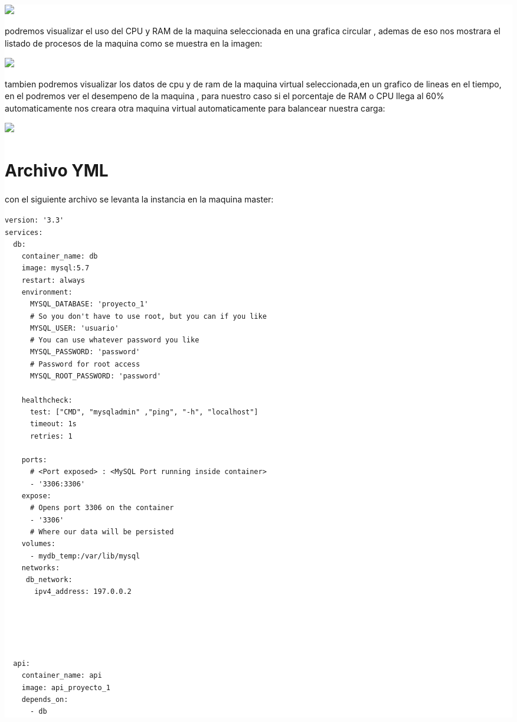 <img src="https://github.com/gkruiz/so1_proyecto1_2S2023_201603009/blob/main/IMAGENES/Screenshot%20from%202023-09-24%2017-54-15.png?raw=true"  style="width:800px"/>


podremos visualizar el uso del CPU y RAM de la maquina seleccionada en una grafica circular , ademas de eso nos mostrara el listado de procesos de la maquina como se muestra en la imagen:


<img src="https://github.com/gkruiz/so1_proyecto1_2S2023_201603009/blob/main/IMAGENES/Screenshot%20from%202023-09-24%2018-05-43.png?raw=true"  style="width:800px"/>


tambien podremos visualizar los datos de cpu y de ram de la maquina virtual seleccionada,en un grafico de lineas en el tiempo, en el podremos ver el desempeno de la maquina , para nuestro caso si el porcentaje de RAM o CPU llega al 60% automaticamente nos creara otra maquina virtual automaticamente para balancear nuestra carga:

<img src="https://github.com/gkruiz/so1_proyecto1_2S2023_201603009/blob/main/IMAGENES/Screenshot%20from%202023-09-24%2018-06-00.png?raw=true"  style="width:800px"/>


# Archivo YML

con el siguiente archivo se levanta la instancia en la maquina master:

```YML
version: '3.3'
services:
  db:
    container_name: db
    image: mysql:5.7
    restart: always
    environment:
      MYSQL_DATABASE: 'proyecto_1'
      # So you don't have to use root, but you can if you like
      MYSQL_USER: 'usuario'
      # You can use whatever password you like
      MYSQL_PASSWORD: 'password'
      # Password for root access
      MYSQL_ROOT_PASSWORD: 'password'
      
    healthcheck:
      test: ["CMD", "mysqladmin" ,"ping", "-h", "localhost"]
      timeout: 1s
      retries: 1
      
    ports:
      # <Port exposed> : <MySQL Port running inside container>
      - '3306:3306'
    expose:
      # Opens port 3306 on the container
      - '3306'
      # Where our data will be persisted
    volumes:
      - mydb_temp:/var/lib/mysql
    networks:
     db_network:
       ipv4_address: 197.0.0.2
       
       
      
      
      
  api:
    container_name: api
    image: api_proyecto_1
    depends_on:
      - db
```